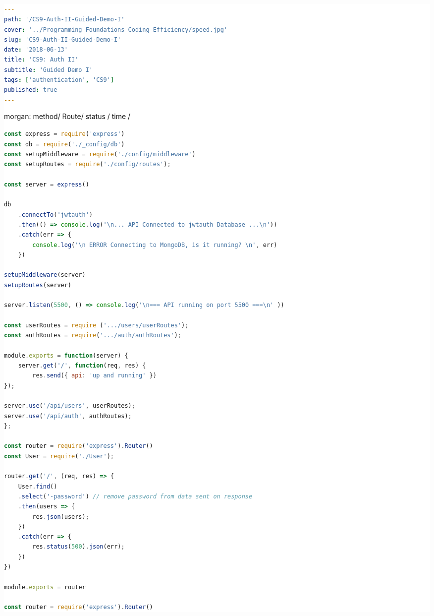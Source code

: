 ```yaml
---
path: '/CS9-Auth-II-Guided-Demo-I'
cover: '../Programming-Foundations-Coding-Efficiency/speed.jpg'
slug: 'CS9-Auth-II-Guided-Demo-I'
date: '2018-06-13'
title: 'CS9: Auth II'
subtitle: 'Guided Demo I'
tags: ['authentication', 'CS9']
published: true
---
```


morgan: method/ Route/ status / time /

```javascript
const express = require('express')
const db = require('./_config/db')
const setupMiddleware = require('./config/middleware')
const setupRoutes = require('./config/routes');

const server = express()

db
    .connectTo('jwtauth')
    .then(() => console.log('\n... API Connected to jwtauth Database ...\n'))
    .catch(err => {
        console.log('\n ERROR Connecting to MongoDB, is it running? \n', err)
    })

setupMiddleware(server)
setupRoutes(server)

server.listen(5500, () => console.log('\n=== API running on port 5500 ===\n' ))

const userRoutes = require ('.../users/userRoutes');
const authRoutes = require('.../auth/authRoutes');

module.exports = function(server) {
    server.get('/', function(req, res) {
        res.send({ api: 'up and running' })
});

server.use('/api/users', userRoutes);
server.use('/api/auth', authRoutes);
};

const router = require('express').Router()
const User = require('./User');

router.get('/', (req, res) => {
    User.find()
    .select('-password') // remove password from data sent on response
    .then(users => {
        res.json(users);
    })
    .catch(err => {
        res.status(500).json(err);
    })
})

module.exports = router

const router = require('express').Router()
```